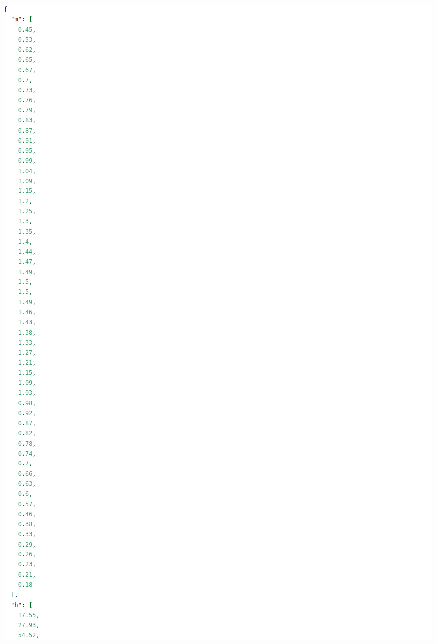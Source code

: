 ```json
{
  "m": [
    0.45,
    0.53,
    0.62,
    0.65,
    0.67,
    0.7,
    0.73,
    0.76,
    0.79,
    0.83,
    0.87,
    0.91,
    0.95,
    0.99,
    1.04,
    1.09,
    1.15,
    1.2,
    1.25,
    1.3,
    1.35,
    1.4,
    1.44,
    1.47,
    1.49,
    1.5,
    1.5,
    1.49,
    1.46,
    1.43,
    1.38,
    1.33,
    1.27,
    1.21,
    1.15,
    1.09,
    1.03,
    0.98,
    0.92,
    0.87,
    0.82,
    0.78,
    0.74,
    0.7,
    0.66,
    0.63,
    0.6,
    0.57,
    0.46,
    0.38,
    0.33,
    0.29,
    0.26,
    0.23,
    0.21,
    0.18
  ],
  "h": [
    17.55,
    27.93,
    54.52,
```